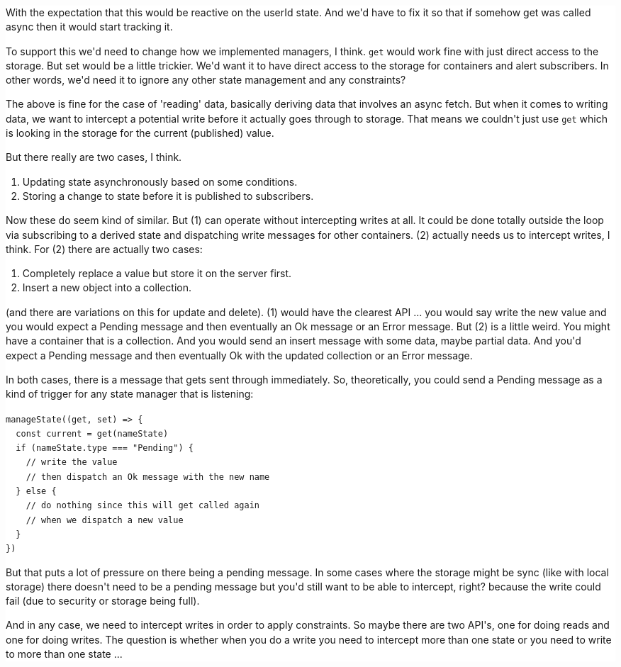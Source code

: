 With the expectation that this would be reactive on the userId state. And we'd have to
fix it so that if somehow get was called async then it would start tracking it.

To support this we'd need to change how we implemented managers, I think. `get` would
work fine with just direct access to the storage. But set would be a little trickier.
We'd want it to have direct access to the storage for containers and alert subscribers.
In other words, we'd need it to ignore any other state management and any constraints?

The above is fine for the case of 'reading' data, basically deriving data that involves
an async fetch. But when it comes to writing data, we want to intercept a potential
write before it actually goes through to storage. That means we couldn't just use `get`
which is looking in the storage for the current (published) value.

But there really are two cases, I think.

1. Updating state asynchronously based on some conditions.
2. Storing a change to state before it is published to subscribers.

Now these do seem kind of similar. But (1) can operate without intercepting
writes at all. It could be done totally outside the loop via subscribing to
a derived state and dispatching write messages for other containers. (2) actually
needs us to intercept writes, I think. For (2) there are actually two cases:

1. Completely replace a value but store it on the server first.
2. Insert a new object into a collection.

(and there are variations on this for update and delete). (1) would have the
clearest API ... you would say write the new value and you would expect a Pending
message and then eventually an Ok message or an Error message. But (2) is a little
weird. You might have a container that is a collection. And you would send an
insert message with some data, maybe partial data. And you'd expect a Pending
message and then eventually Ok with the updated collection or an Error message.

In both cases, there is a message that gets sent through immediately. So,
theoretically, you could send a Pending message as a kind of trigger for any
state manager that is listening:

```
manageState((get, set) => {
  const current = get(nameState)
  if (nameState.type === "Pending") {
    // write the value
    // then dispatch an Ok message with the new name
  } else {
    // do nothing since this will get called again
    // when we dispatch a new value
  }
})
```

But that puts a lot of pressure on there being a pending message. In some cases where
the storage might be sync (like with local storage) there doesn't need to be a pending
message but you'd still want to be able to intercept, right? because the write could
fail (due to security or storage being full).

And in any case, we need to intercept writes in order to apply constraints. So maybe
there are two API's, one for doing reads and one for doing writes. The question is
whether when you do a write you need to intercept more than one state or you need
to write to more than one state ...
